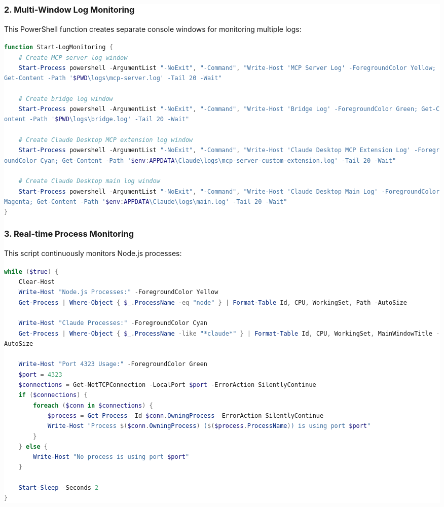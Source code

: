 ### 2. Multi-Window Log Monitoring

This PowerShell function creates separate console windows for monitoring multiple logs:

```powershell
function Start-LogMonitoring {
    # Create MCP server log window
    Start-Process powershell -ArgumentList "-NoExit", "-Command", "Write-Host 'MCP Server Log' -ForegroundColor Yellow; Get-Content -Path '$PWD\logs\mcp-server.log' -Tail 20 -Wait"
    
    # Create bridge log window
    Start-Process powershell -ArgumentList "-NoExit", "-Command", "Write-Host 'Bridge Log' -ForegroundColor Green; Get-Content -Path '$PWD\logs\bridge.log' -Tail 20 -Wait"
    
    # Create Claude Desktop MCP extension log window
    Start-Process powershell -ArgumentList "-NoExit", "-Command", "Write-Host 'Claude Desktop MCP Extension Log' -ForegroundColor Cyan; Get-Content -Path '$env:APPDATA\Claude\logs\mcp-server-custom-extension.log' -Tail 20 -Wait"
    
    # Create Claude Desktop main log window
    Start-Process powershell -ArgumentList "-NoExit", "-Command", "Write-Host 'Claude Desktop Main Log' -ForegroundColor Magenta; Get-Content -Path '$env:APPDATA\Claude\logs\main.log' -Tail 20 -Wait"
}
```

### 3. Real-time Process Monitoring

This script continuously monitors Node.js processes:

```powershell
while ($true) {
    Clear-Host
    Write-Host "Node.js Processes:" -ForegroundColor Yellow
    Get-Process | Where-Object { $_.ProcessName -eq "node" } | Format-Table Id, CPU, WorkingSet, Path -AutoSize
    
    Write-Host "Claude Processes:" -ForegroundColor Cyan
    Get-Process | Where-Object { $_.ProcessName -like "*claude*" } | Format-Table Id, CPU, WorkingSet, MainWindowTitle -AutoSize
    
    Write-Host "Port 4323 Usage:" -ForegroundColor Green
    $port = 4323
    $connections = Get-NetTCPConnection -LocalPort $port -ErrorAction SilentlyContinue
    if ($connections) {
        foreach ($conn in $connections) {
            $process = Get-Process -Id $conn.OwningProcess -ErrorAction SilentlyContinue
            Write-Host "Process $($conn.OwningProcess) ($($process.ProcessName)) is using port $port"
        }
    } else {
        Write-Host "No process is using port $port"
    }
    
    Start-Sleep -Seconds 2
}
```
